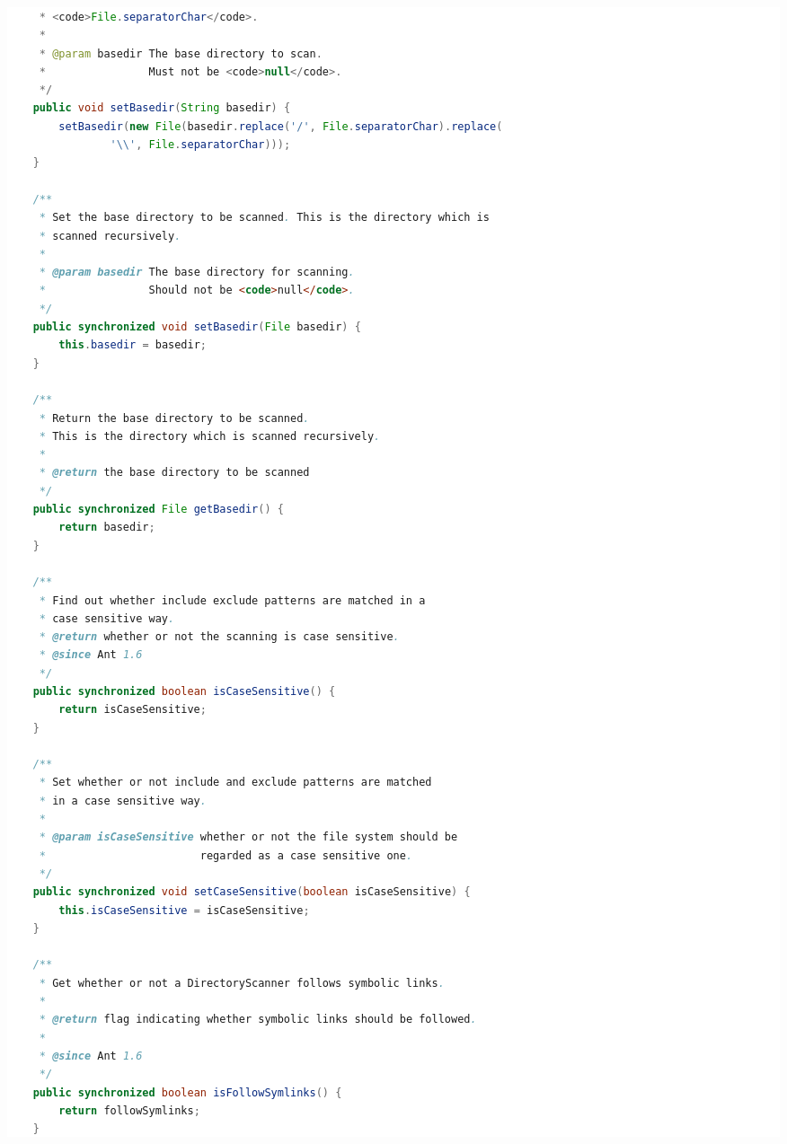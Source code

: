```java
     * <code>File.separatorChar</code>.
     *
     * @param basedir The base directory to scan.
     *                Must not be <code>null</code>.
     */
    public void setBasedir(String basedir) {
        setBasedir(new File(basedir.replace('/', File.separatorChar).replace(
                '\\', File.separatorChar)));
    }

    /**
     * Set the base directory to be scanned. This is the directory which is
     * scanned recursively.
     *
     * @param basedir The base directory for scanning.
     *                Should not be <code>null</code>.
     */
    public synchronized void setBasedir(File basedir) {
        this.basedir = basedir;
    }

    /**
     * Return the base directory to be scanned.
     * This is the directory which is scanned recursively.
     *
     * @return the base directory to be scanned
     */
    public synchronized File getBasedir() {
        return basedir;
    }

    /**
     * Find out whether include exclude patterns are matched in a
     * case sensitive way.
     * @return whether or not the scanning is case sensitive.
     * @since Ant 1.6
     */
    public synchronized boolean isCaseSensitive() {
        return isCaseSensitive;
    }

    /**
     * Set whether or not include and exclude patterns are matched
     * in a case sensitive way.
     *
     * @param isCaseSensitive whether or not the file system should be
     *                        regarded as a case sensitive one.
     */
    public synchronized void setCaseSensitive(boolean isCaseSensitive) {
        this.isCaseSensitive = isCaseSensitive;
    }

    /**
     * Get whether or not a DirectoryScanner follows symbolic links.
     *
     * @return flag indicating whether symbolic links should be followed.
     *
     * @since Ant 1.6
     */
    public synchronized boolean isFollowSymlinks() {
        return followSymlinks;
    }

```